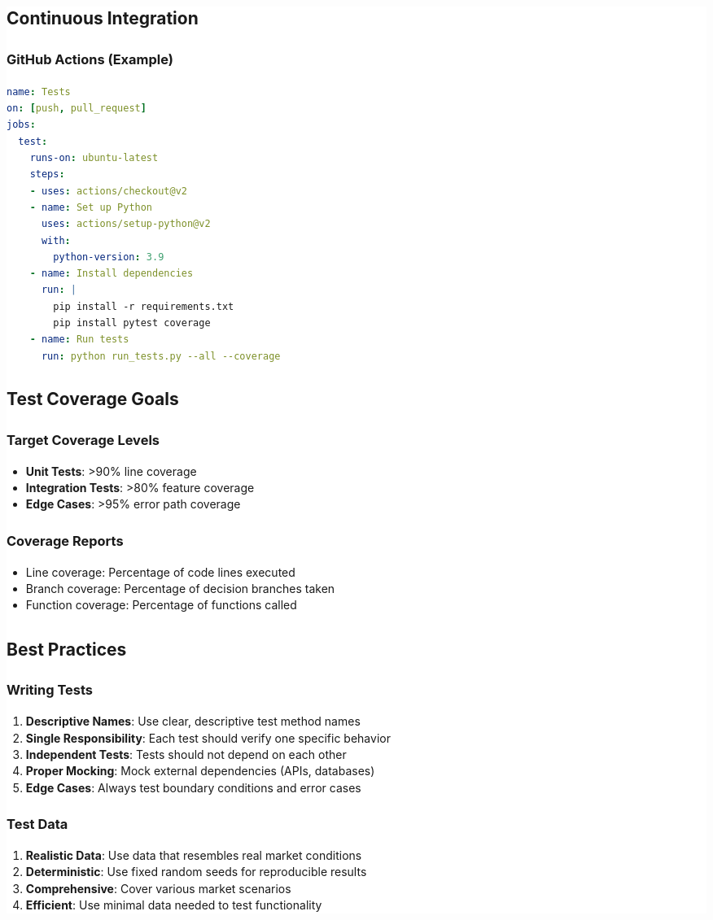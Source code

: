 ## Continuous Integration

### GitHub Actions (Example)

```yaml
name: Tests
on: [push, pull_request]
jobs:
  test:
    runs-on: ubuntu-latest
    steps:
    - uses: actions/checkout@v2
    - name: Set up Python
      uses: actions/setup-python@v2
      with:
        python-version: 3.9
    - name: Install dependencies
      run: |
        pip install -r requirements.txt
        pip install pytest coverage
    - name: Run tests
      run: python run_tests.py --all --coverage
```

## Test Coverage Goals

### Target Coverage Levels
- **Unit Tests**: >90% line coverage
- **Integration Tests**: >80% feature coverage
- **Edge Cases**: >95% error path coverage

### Coverage Reports
- Line coverage: Percentage of code lines executed
- Branch coverage: Percentage of decision branches taken
- Function coverage: Percentage of functions called

## Best Practices

### Writing Tests

1. **Descriptive Names**: Use clear, descriptive test method names
2. **Single Responsibility**: Each test should verify one specific behavior
3. **Independent Tests**: Tests should not depend on each other
4. **Proper Mocking**: Mock external dependencies (APIs, databases)
5. **Edge Cases**: Always test boundary conditions and error cases

### Test Data

1. **Realistic Data**: Use data that resembles real market conditions
2. **Deterministic**: Use fixed random seeds for reproducible results
3. **Comprehensive**: Cover various market scenarios
4. **Efficient**: Use minimal data needed to test functionality
